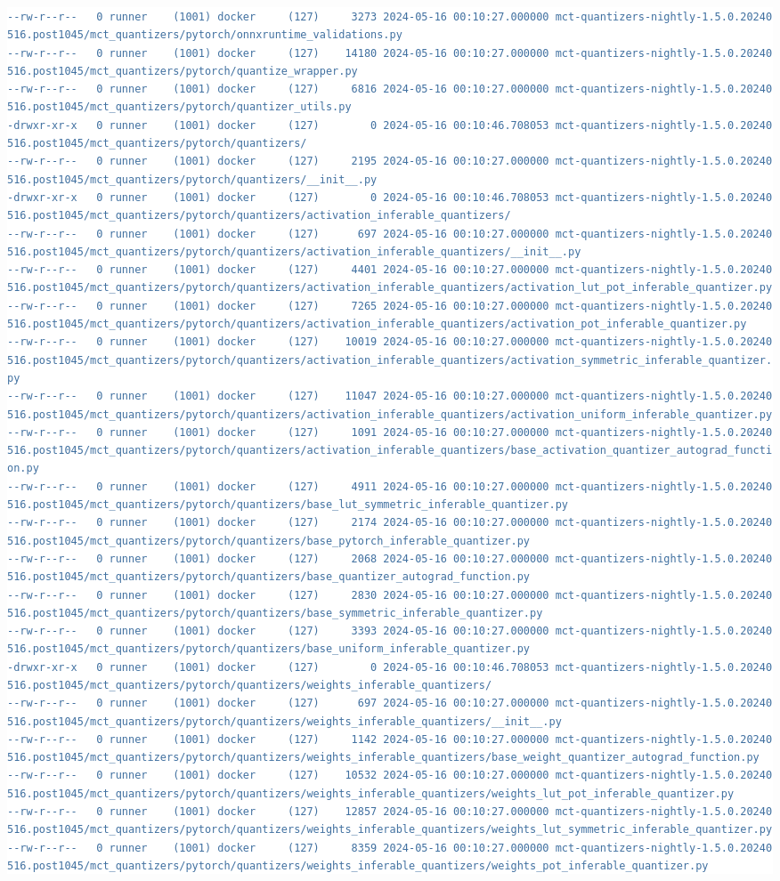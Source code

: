 ```diff
--rw-r--r--   0 runner    (1001) docker     (127)     3273 2024-05-16 00:10:27.000000 mct-quantizers-nightly-1.5.0.20240516.post1045/mct_quantizers/pytorch/onnxruntime_validations.py
--rw-r--r--   0 runner    (1001) docker     (127)    14180 2024-05-16 00:10:27.000000 mct-quantizers-nightly-1.5.0.20240516.post1045/mct_quantizers/pytorch/quantize_wrapper.py
--rw-r--r--   0 runner    (1001) docker     (127)     6816 2024-05-16 00:10:27.000000 mct-quantizers-nightly-1.5.0.20240516.post1045/mct_quantizers/pytorch/quantizer_utils.py
-drwxr-xr-x   0 runner    (1001) docker     (127)        0 2024-05-16 00:10:46.708053 mct-quantizers-nightly-1.5.0.20240516.post1045/mct_quantizers/pytorch/quantizers/
--rw-r--r--   0 runner    (1001) docker     (127)     2195 2024-05-16 00:10:27.000000 mct-quantizers-nightly-1.5.0.20240516.post1045/mct_quantizers/pytorch/quantizers/__init__.py
-drwxr-xr-x   0 runner    (1001) docker     (127)        0 2024-05-16 00:10:46.708053 mct-quantizers-nightly-1.5.0.20240516.post1045/mct_quantizers/pytorch/quantizers/activation_inferable_quantizers/
--rw-r--r--   0 runner    (1001) docker     (127)      697 2024-05-16 00:10:27.000000 mct-quantizers-nightly-1.5.0.20240516.post1045/mct_quantizers/pytorch/quantizers/activation_inferable_quantizers/__init__.py
--rw-r--r--   0 runner    (1001) docker     (127)     4401 2024-05-16 00:10:27.000000 mct-quantizers-nightly-1.5.0.20240516.post1045/mct_quantizers/pytorch/quantizers/activation_inferable_quantizers/activation_lut_pot_inferable_quantizer.py
--rw-r--r--   0 runner    (1001) docker     (127)     7265 2024-05-16 00:10:27.000000 mct-quantizers-nightly-1.5.0.20240516.post1045/mct_quantizers/pytorch/quantizers/activation_inferable_quantizers/activation_pot_inferable_quantizer.py
--rw-r--r--   0 runner    (1001) docker     (127)    10019 2024-05-16 00:10:27.000000 mct-quantizers-nightly-1.5.0.20240516.post1045/mct_quantizers/pytorch/quantizers/activation_inferable_quantizers/activation_symmetric_inferable_quantizer.py
--rw-r--r--   0 runner    (1001) docker     (127)    11047 2024-05-16 00:10:27.000000 mct-quantizers-nightly-1.5.0.20240516.post1045/mct_quantizers/pytorch/quantizers/activation_inferable_quantizers/activation_uniform_inferable_quantizer.py
--rw-r--r--   0 runner    (1001) docker     (127)     1091 2024-05-16 00:10:27.000000 mct-quantizers-nightly-1.5.0.20240516.post1045/mct_quantizers/pytorch/quantizers/activation_inferable_quantizers/base_activation_quantizer_autograd_function.py
--rw-r--r--   0 runner    (1001) docker     (127)     4911 2024-05-16 00:10:27.000000 mct-quantizers-nightly-1.5.0.20240516.post1045/mct_quantizers/pytorch/quantizers/base_lut_symmetric_inferable_quantizer.py
--rw-r--r--   0 runner    (1001) docker     (127)     2174 2024-05-16 00:10:27.000000 mct-quantizers-nightly-1.5.0.20240516.post1045/mct_quantizers/pytorch/quantizers/base_pytorch_inferable_quantizer.py
--rw-r--r--   0 runner    (1001) docker     (127)     2068 2024-05-16 00:10:27.000000 mct-quantizers-nightly-1.5.0.20240516.post1045/mct_quantizers/pytorch/quantizers/base_quantizer_autograd_function.py
--rw-r--r--   0 runner    (1001) docker     (127)     2830 2024-05-16 00:10:27.000000 mct-quantizers-nightly-1.5.0.20240516.post1045/mct_quantizers/pytorch/quantizers/base_symmetric_inferable_quantizer.py
--rw-r--r--   0 runner    (1001) docker     (127)     3393 2024-05-16 00:10:27.000000 mct-quantizers-nightly-1.5.0.20240516.post1045/mct_quantizers/pytorch/quantizers/base_uniform_inferable_quantizer.py
-drwxr-xr-x   0 runner    (1001) docker     (127)        0 2024-05-16 00:10:46.708053 mct-quantizers-nightly-1.5.0.20240516.post1045/mct_quantizers/pytorch/quantizers/weights_inferable_quantizers/
--rw-r--r--   0 runner    (1001) docker     (127)      697 2024-05-16 00:10:27.000000 mct-quantizers-nightly-1.5.0.20240516.post1045/mct_quantizers/pytorch/quantizers/weights_inferable_quantizers/__init__.py
--rw-r--r--   0 runner    (1001) docker     (127)     1142 2024-05-16 00:10:27.000000 mct-quantizers-nightly-1.5.0.20240516.post1045/mct_quantizers/pytorch/quantizers/weights_inferable_quantizers/base_weight_quantizer_autograd_function.py
--rw-r--r--   0 runner    (1001) docker     (127)    10532 2024-05-16 00:10:27.000000 mct-quantizers-nightly-1.5.0.20240516.post1045/mct_quantizers/pytorch/quantizers/weights_inferable_quantizers/weights_lut_pot_inferable_quantizer.py
--rw-r--r--   0 runner    (1001) docker     (127)    12857 2024-05-16 00:10:27.000000 mct-quantizers-nightly-1.5.0.20240516.post1045/mct_quantizers/pytorch/quantizers/weights_inferable_quantizers/weights_lut_symmetric_inferable_quantizer.py
--rw-r--r--   0 runner    (1001) docker     (127)     8359 2024-05-16 00:10:27.000000 mct-quantizers-nightly-1.5.0.20240516.post1045/mct_quantizers/pytorch/quantizers/weights_inferable_quantizers/weights_pot_inferable_quantizer.py
```